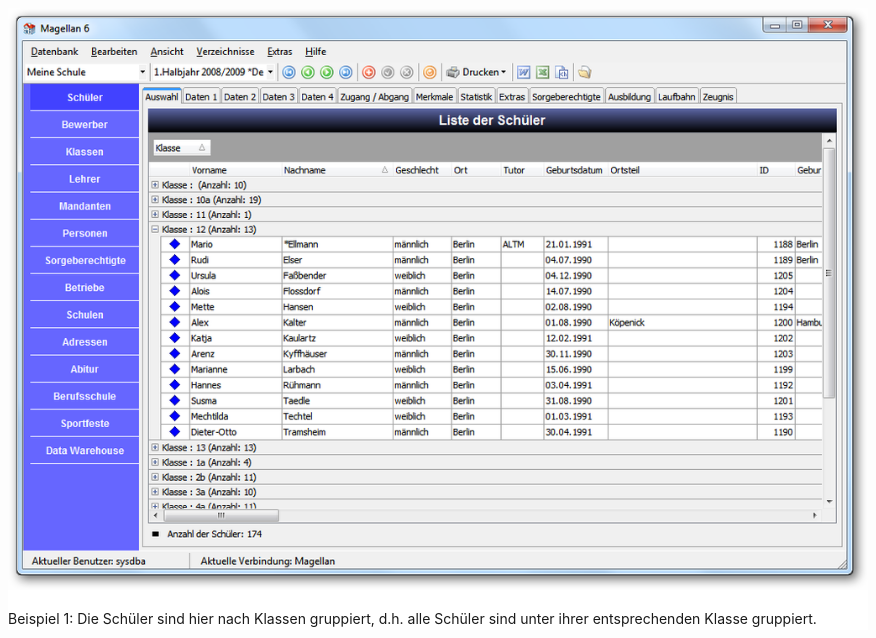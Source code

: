 ![Beispiel 1: Gruppierung nach der Klasse](../../assets/images/sortieren/sortieren_15.png)

 Beispiel 1: Die Schüler sind hier nach Klassen gruppiert, d.h. alle Schüler sind unter ihrer entsprechenden Klasse gruppiert.
 